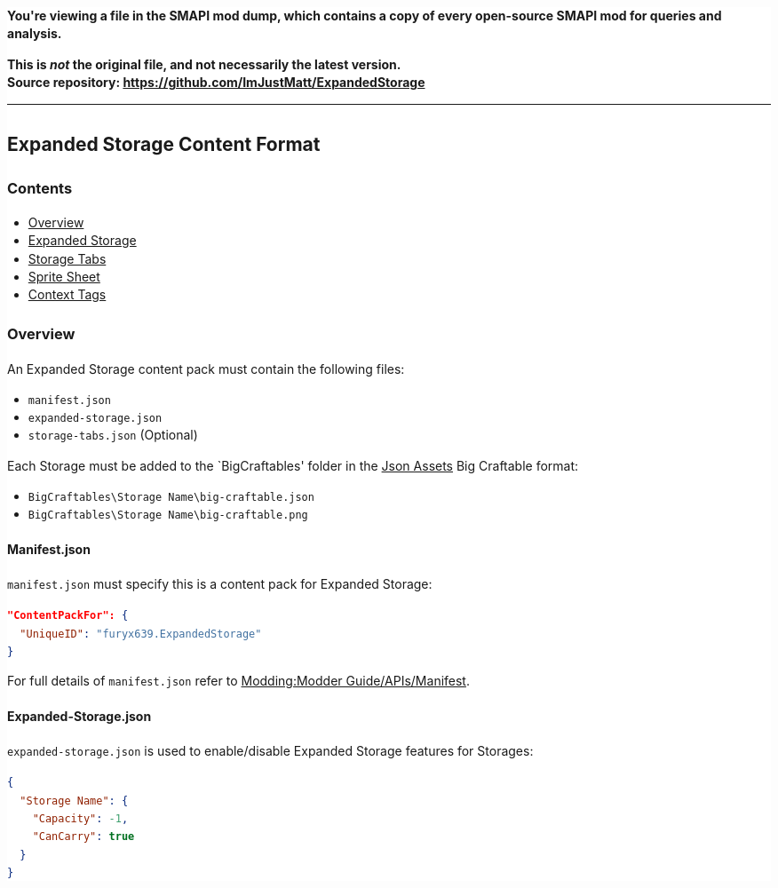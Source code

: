 **You're viewing a file in the SMAPI mod dump, which contains a copy of every open-source SMAPI mod
for queries and analysis.**

**This is _not_ the original file, and not necessarily the latest version.**  
**Source repository: https://github.com/ImJustMatt/ExpandedStorage**

----

## Expanded Storage Content Format

### Contents

* [Overview](#overview)
* [Expanded Storage](#expanded-storage)
* [Storage Tabs](#storage-tabs)
* [Sprite Sheet](#sprite-sheets)
* [Context Tags](#context-tags)

### Overview

An Expanded Storage content pack must contain the following files:

- `manifest.json`
- `expanded-storage.json`
- `storage-tabs.json` (Optional)

Each Storage must be added to the `BigCraftables' folder in the
[Json Assets](https://www.nexusmods.com/stardewvalley/mods/1720) Big Craftable format:

- `BigCraftables\Storage Name\big-craftable.json`
- `BigCraftables\Storage Name\big-craftable.png`

#### Manifest.json

`manifest.json` must specify this is a content pack for Expanded Storage:

```json
"ContentPackFor": {
  "UniqueID": "furyx639.ExpandedStorage"
}
```

For full details of `manifest.json` refer to
[Modding:Modder Guide/APIs/Manifest](https://stardewcommunitywiki.com/Modding:Modder_Guide/APIs/Manifest).

#### Expanded-Storage.json

`expanded-storage.json` is used to enable/disable Expanded Storage features for Storages:

```json
{
  "Storage Name": {
    "Capacity": -1,
    "CanCarry": true
  }
}
```
